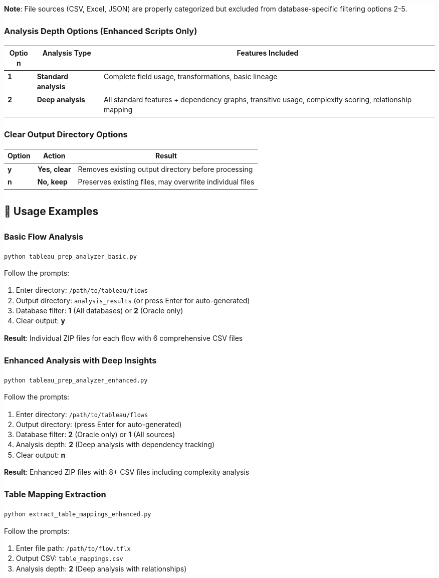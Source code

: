 **Note**: File sources (CSV, Excel, JSON) are properly categorized but excluded from database-specific filtering options 2-5.

### Analysis Depth Options (Enhanced Scripts Only)

| Option | Analysis Type | Features Included |
|--------|---------------|-------------------|
| **1** | **Standard analysis** | Complete field usage, transformations, basic lineage |
| **2** | **Deep analysis** | All standard features + dependency graphs, transitive usage, complexity scoring, relationship mapping |

### Clear Output Directory Options

| Option | Action | Result |
|--------|--------|--------|
| **y** | **Yes, clear** | Removes existing output directory before processing |
| **n** | **No, keep** | Preserves existing files, may overwrite individual files |

## 🚀 Usage Examples

### Basic Flow Analysis
```bash
python tableau_prep_analyzer_basic.py
```
Follow the prompts:
1. Enter directory: `/path/to/tableau/flows`
2. Output directory: `analysis_results` (or press Enter for auto-generated)
3. Database filter: **1** (All databases) or **2** (Oracle only)
4. Clear output: **y**

**Result**: Individual ZIP files for each flow with 6 comprehensive CSV files

### Enhanced Analysis with Deep Insights
```bash
python tableau_prep_analyzer_enhanced.py
```
Follow the prompts:
1. Enter directory: `/path/to/tableau/flows`
2. Output directory: (press Enter for auto-generated)
3. Database filter: **2** (Oracle only) or **1** (All sources)
4. Analysis depth: **2** (Deep analysis with dependency tracking)
5. Clear output: **n**

**Result**: Enhanced ZIP files with 8+ CSV files including complexity analysis

### Table Mapping Extraction
```bash
python extract_table_mappings_enhanced.py
```
Follow the prompts:
1. Enter file path: `/path/to/flow.tflx`
2. Output CSV: `table_mappings.csv`
3. Analysis depth: **2** (Deep analysis with relationships)
